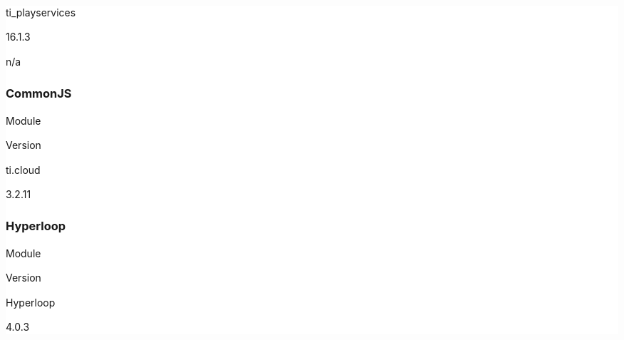ti\_playservices

16.1.3

n/a

### CommonJS

Module

Version

ti.cloud

3.2.11

### Hyperloop

Module

Version

Hyperloop

4.0.3